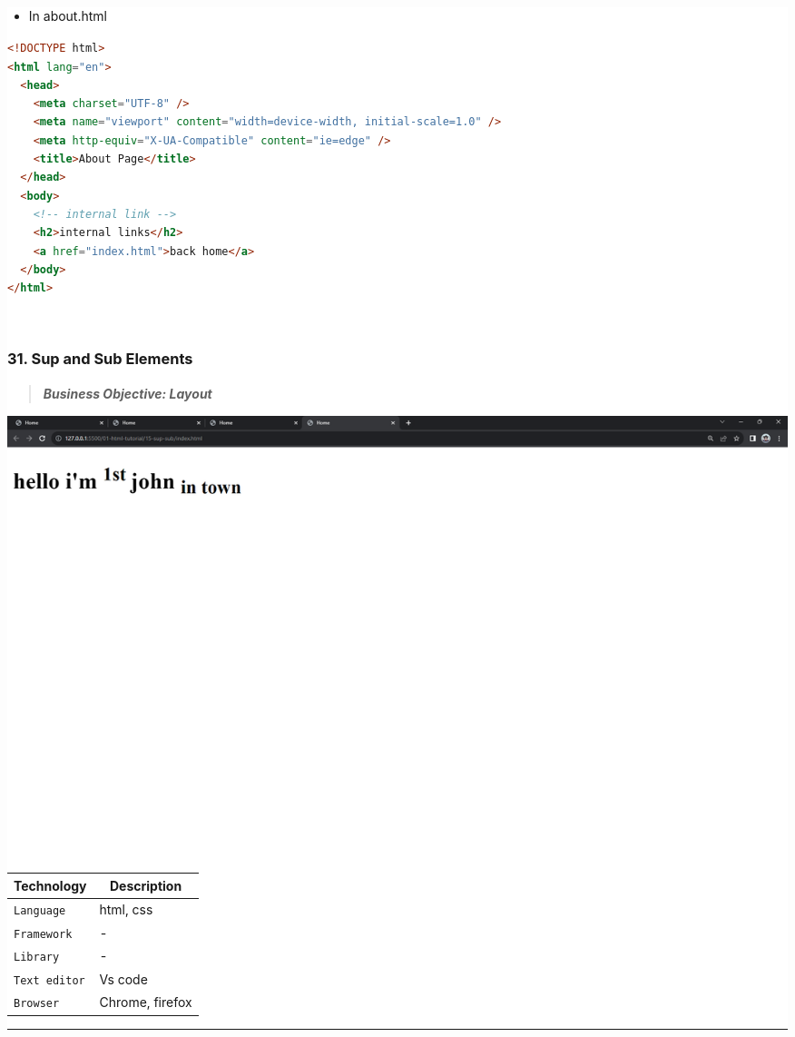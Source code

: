 
- In about.html

```html
<!DOCTYPE html>
<html lang="en">
  <head>
    <meta charset="UTF-8" />
    <meta name="viewport" content="width=device-width, initial-scale=1.0" />
    <meta http-equiv="X-UA-Compatible" content="ie=edge" />
    <title>About Page</title>
  </head>
  <body>
    <!-- internal link -->
    <h2>internal links</h2>
    <a href="index.html">back home</a>
  </body>
</html>
```

<br>

### 31. Sup and Sub Elements<a id="31"></a>

> **_Business Objective: Layout_**

<img src="notes/31.png" >

| Technology    | Description     |
| ------------- | --------------- |
| `Language`    | html, css       |
| `Framework`   | -               |
| `Library`     | -               |
| `Text editor` | Vs code         |
| `Browser`     | Chrome, firefox |

---